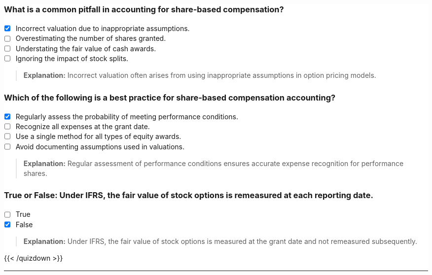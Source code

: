### What is a common pitfall in accounting for share-based compensation?

- [x] Incorrect valuation due to inappropriate assumptions.
- [ ] Overestimating the number of shares granted.
- [ ] Understating the fair value of cash awards.
- [ ] Ignoring the impact of stock splits.

> **Explanation:** Incorrect valuation often arises from using inappropriate assumptions in option pricing models.

### Which of the following is a best practice for share-based compensation accounting?

- [x] Regularly assess the probability of meeting performance conditions.
- [ ] Recognize all expenses at the grant date.
- [ ] Use a single method for all types of equity awards.
- [ ] Avoid documenting assumptions used in valuations.

> **Explanation:** Regular assessment of performance conditions ensures accurate expense recognition for performance shares.

### True or False: Under IFRS, the fair value of stock options is remeasured at each reporting date.

- [ ] True
- [x] False

> **Explanation:** Under IFRS, the fair value of stock options is measured at the grant date and not remeasured subsequently.

{{< /quizdown >}}

---
